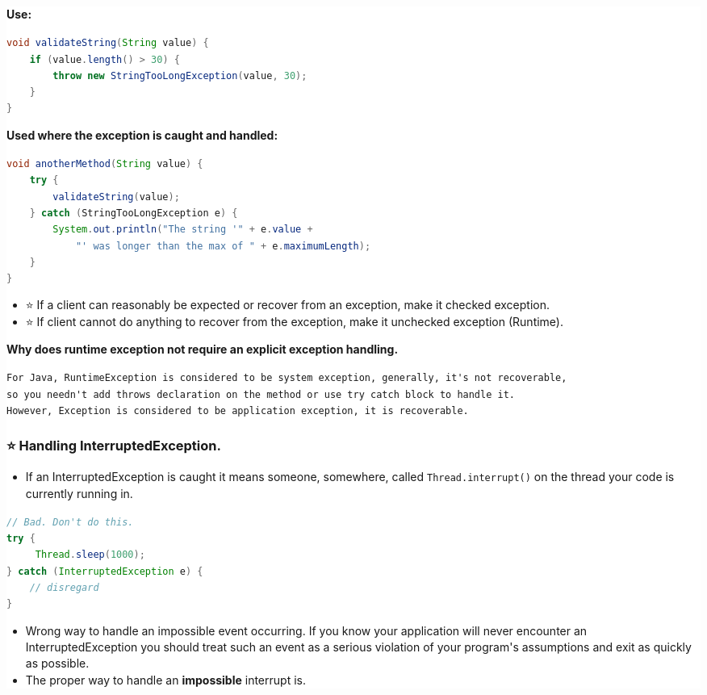 **Use:**

```java
void validateString(String value) {
    if (value.length() > 30) {
        throw new StringTooLongException(value, 30);
    }
}
```

**Used where the exception is caught and handled:**

```java
void anotherMethod(String value) {
    try {
        validateString(value);
    } catch (StringTooLongException e) {
        System.out.println("The string '" + e.value +
            "' was longer than the max of " + e.maximumLength);
    }
}
```

- :star: If a client can reasonably be expected or recover from an exception, make it checked exception.
- :star: If client cannot do anything to recover from the exception, make it unchecked exception (Runtime).

**Why does runtime exception not require an explicit exception handling.**

```
For Java, RuntimeException is considered to be system exception, generally, it's not recoverable,
so you needn't add throws declaration on the method or use try catch block to handle it.
However, Exception is considered to be application exception, it is recoverable.
```

### :star: Handling InterruptedException.

- If an InterruptedException is caught it means someone, somewhere, called `Thread.interrupt()` on the thread your 
code is currently running in.

```java
// Bad. Don't do this.
try {
     Thread.sleep(1000);
} catch (InterruptedException e) {
    // disregard
}
```

- Wrong way to handle an impossible event occurring. If you know your application will never encounter an InterruptedException
you should treat such an event as a serious violation of your program's assumptions and exit as quickly as possible.
- The proper way to handle an **impossible** interrupt is.
